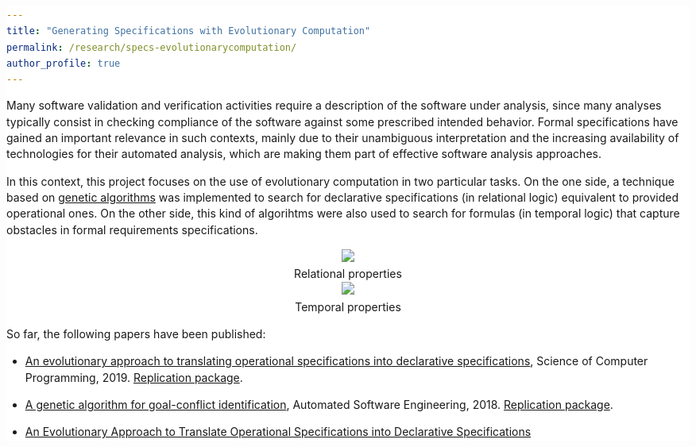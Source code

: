 ```yaml
---
title: "Generating Specifications with Evolutionary Computation"
permalink: /research/specs-evolutionarycomputation/
author_profile: true
---
```


Many software validation and verification activities require a description of the software under analysis, since many analyses typically consist in checking compliance of the software against some prescribed intended behavior. Formal specifications have gained an important relevance in such contexts, mainly due to their unambiguous interpretation and the increasing availability of technologies for their automated analysis, which are making them part of effective software
analysis approaches.


In this context, this project focuses on the use of evolutionary computation in two particular tasks. On the one side, a technique based on [genetic algorithms](https://en.wikipedia.org/wiki/Genetic_algorithm) was implemented to search for declarative specifications (in relational logic) equivalent to provided operational ones. On the other side, this kind of algorihtms were also used to search for formulas (in temporal logic) that capture obstacles in formal requirements specifications.

<div style="text-align: center">
	<img src="{{ site.url }}{{ site.baseurl }}/images/gaspecs.png" width="70%">
	<figcaption>Relational properties</figcaption>
</div>

<div style="text-align: center">
	<img src="{{ site.url }}{{ site.baseurl }}/images/proj-gatemporallogic.png" width="70%">
	<figcaption>Temporal properties</figcaption>
</div>

So far, the following papers have been published:

* [An evolutionary approach to translating operational specifications into declarative specifications](https://linkinghub.elsevier.com/retrieve/pii/S0167642319300735), Science of Computer Programming, 2019. [Replication package](https://sites.google.com/view/alloy-learning).

* [A genetic algorithm for goal-conflict identification](https://dl.acm.org/doi/10.1145/3238147.3238220), Automated Software Engineering, 2018. [Replication package](https://sites.google.com/site/learninggoalconflicts/).

* [An Evolutionary Approach to Translate Operational Specifications into Declarative Specifications](https://link.springer.com/chapter/10.1007%2F978-3-319-49815-7_9)
